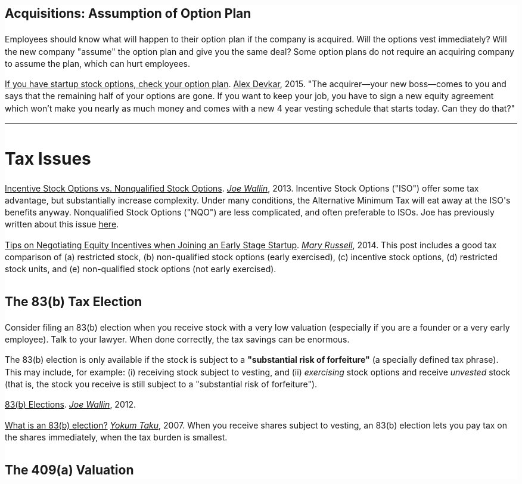 
## Acquisitions: Assumption of Option Plan

Employees should know what will happen to their option plan if the company is acquired. Will the options vest immediately? Will the new company "assume" the option plan and give you the same deal? Some option plans do not require an acquiring company to assume the plan, which can hurt employees. 

[If you have startup stock options, check your option plan](http://blog.conspire.com/post/112700131803/if-you-have-startup-stock-options-check-your). [Alex Devkar](https://twitter.com/alexdevkar), 2015. "The acquirer—your new boss—comes to you and says that the remaining half of your options are gone. If you want to keep your job, you have to sign a new equity agreement which won’t make you nearly as much money and comes with a new 4 year vesting schedule that starts today. Can they do that?"

- - - 

# Tax Issues 

[Incentive Stock Options vs. Nonqualified Stock Options](http://www.startuplawblog.com/2013/05/15/incentive-stock-options-vs-nonqualified-stock-options/).  [*Joe Wallin*](https://twitter.com/joewallin), 2013. Incentive Stock Options ("ISO") offer some tax advantage, but substantially increase complexity. Under many conditions, the Alternative Minimum Tax will eat away at the ISO's benefits anyway. Nonqualified Stock Options ("NQO") are less complicated, and often preferable to ISOs. Joe has previously written about this issue [here](http://www.startuplawblog.com/2010/08/11/top-reasons-nqos-over-isos/). 

[Tips on Negotiating Equity Incentives when Joining an Early Stage Startup](http://stockoptioncounsel.com/blog/joining-an-early-stage-startup-negotiateyour-equity-wisely-with-stock-option-counsel-tips/2014/2/12). [*Mary Russell*](https://twitter.com/StockOptionCnsl), 2014. This post includes a good tax comparison of (a) restricted stock, (b) non-qualified stock options (early exercised), (c) incentive stock options, (d) restricted stock units, and  (e) non-qualified stock options (not early exercised). 


## The 83(b) Tax Election 

Consider filing an 83(b) election when you receive stock with a very low valuation (especially if you are a founder or a very early employee). Talk to your lawyer. When done correctly, the tax savings can be enormous. 

The 83(b) election is only available if the stock is subject to a **"substantial risk of forfeiture"** (a specially defined tax phrase). This may include, for example: (i) receiving stock subject to vesting, and (ii) *exercising* stock options and receive *unvested* stock (that is, the stock you receive is still subject to a "substantial risk of forfeiture"). 

[83(b) Elections](http://www.startuplawblog.com/section-83b/). [*Joe Wallin*](https://twitter.com/joewallin), 2012. 

[What is an 83(b) election?](http://www.startupcompanylawyer.com/2008/02/15/what-is-an-83b-election/) [*Yokum Taku*](https://twitter.com/Yokum), 2007. When you receive shares subject to vesting, an 83(b) election lets you pay tax on the shares immediately, when the tax burden is smallest. 

## The 409(a) Valuation 
